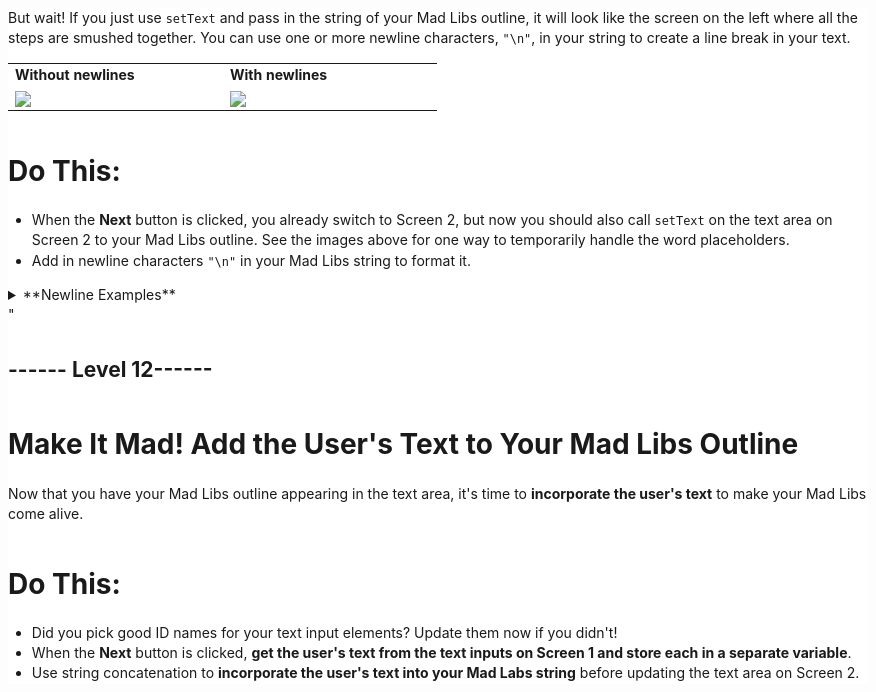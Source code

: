But wait! If you just use `setText` and pass in the string of your Mad Libs outline, it will look like the screen on the left where all the steps are smushed together. You can use one or more newline characters, `"\n"`, in your string to create a line break in your text.

<table>
<tr>
<td>
<strong>Without newlines</strong>
</td>
<td>
<strong>With newlines</strong>
</td>
</tr>
<tr>
<td>

<img src="https://images.letron.vip/24fb1385d6199cd52c6e1d3d11e547fc-image-1448404478181.png" style="width:201px;float:right;">
</td>
<td>
<img src="https://images.letron.vip/3a627993f9e0e4a6d462c8a21b335058-image-1448404299215.png" style="width:200px;float:right;">
</td>
</tr>
</table>


# Do This:

- When the __Next__ button is clicked, you already switch to Screen 2, but now you should also call `setText` on the text area on Screen 2 to your Mad Libs outline. See the images above for one way to temporarily handle the word placeholders.
- Add in newline characters `"\n"` in your Mad Libs string to format it.

<details><summary>**Newline Examples**</summary></details>"


## ------ Level 12------	
# Make It Mad! Add the User's Text to Your Mad Libs Outline

Now that you have your Mad Libs outline appearing in the text area, it's time to __incorporate the user's text__ to make your Mad Libs come alive.

# Do This:

- Did you pick good ID names for your text input elements? Update them now if you didn't!
- When the __Next__ button is clicked, __get the user's text from the text inputs on Screen 1 and store each in a separate variable__.
- Use string concatenation to __incorporate the user's text into your Mad Labs string__ before updating the text area on Screen 2. 
